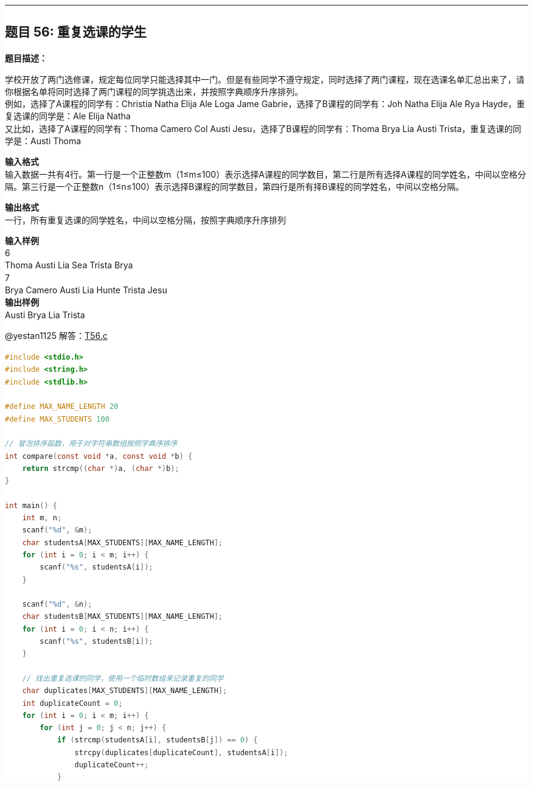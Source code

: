 

---

## 题目 56: 重复选课的学生

**题目描述：**

学校开放了两门选修课，规定每位同学只能选择其中一门。但是有些同学不遵守规定，同时选择了两门课程，现在选课名单汇总出来了，请你根据名单将同时选择了两门课程的同学挑选出来，并按照字典顺序升序排列。  
例如，选择了A课程的同学有：Christia Natha Elija Ale Loga Jame Gabrie，选择了B课程的同学有：Joh Natha Elija Ale Rya Hayde，重复选课的同学是：Ale Elija Natha  
又比如，选择了A课程的同学有：Thoma Camero Col Austi Jesu，选择了B课程的同学有：Thoma Brya Lia Austi Trista，重复选课的同学是：Austi Thoma  
  
 **输入格式**  
输入数据一共有4行。第一行是一个正整数m（1≤m≤100）表示选择A课程的同学数目，第二行是所有选择A课程的同学姓名，中间以空格分隔。第三行是一个正整数n（1≤n≤100）表示选择B课程的同学数目，第四行是所有择B课程的同学姓名，中间以空格分隔。  
  
 **输出格式**  
一行，所有重复选课的同学姓名，中间以空格分隔，按照字典顺序升序排列  
  
 **输入样例**  
6  
Thoma Austi Lia Sea Trista Brya   
7  
Brya Camero Austi Lia Hunte Trista Jesu   
 **输出样例**  
Austi Brya Lia Trista

@yestan1125 解答：[T56.c](Exam/T56.c)
```c
#include <stdio.h>
#include <string.h>
#include <stdlib.h>

#define MAX_NAME_LENGTH 20
#define MAX_STUDENTS 100

// 冒泡排序函数，用于对字符串数组按照字典序排序
int compare(const void *a, const void *b) {
    return strcmp((char *)a, (char *)b);
}

int main() {
    int m, n;
    scanf("%d", &m);
    char studentsA[MAX_STUDENTS][MAX_NAME_LENGTH];
    for (int i = 0; i < m; i++) {
        scanf("%s", studentsA[i]);
    }

    scanf("%d", &n);
    char studentsB[MAX_STUDENTS][MAX_NAME_LENGTH];
    for (int i = 0; i < n; i++) {
        scanf("%s", studentsB[i]);
    }

    // 找出重复选课的同学，使用一个临时数组来记录重复的同学
    char duplicates[MAX_STUDENTS][MAX_NAME_LENGTH];
    int duplicateCount = 0;
    for (int i = 0; i < m; i++) {
        for (int j = 0; j < n; j++) {
            if (strcmp(studentsA[i], studentsB[j]) == 0) {
                strcpy(duplicates[duplicateCount], studentsA[i]);
                duplicateCount++;
            }
```